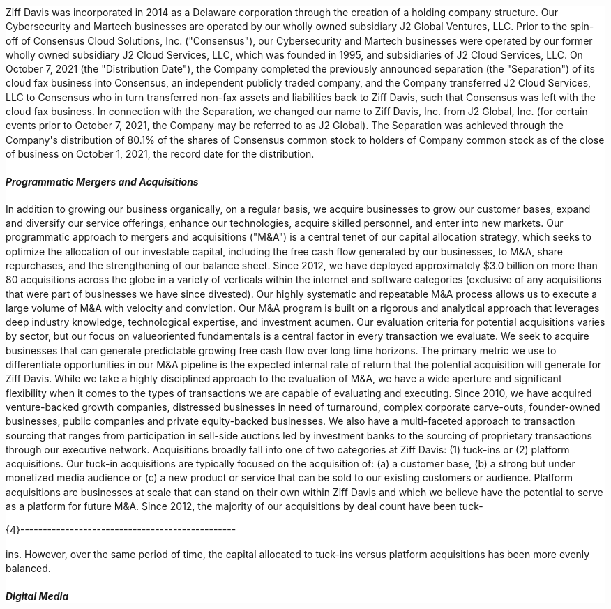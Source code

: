 Ziff Davis was incorporated in 2014 as a Delaware corporation through the creation of a holding company structure. Our Cybersecurity and Martech businesses are operated by our wholly owned subsidiary J2 Global Ventures, LLC. Prior to the spin-off of Consensus Cloud Solutions, Inc. ("Consensus"), our Cybersecurity and Martech businesses were operated by our former wholly owned subsidiary J2 Cloud Services, LLC, which was founded in 1995, and subsidiaries of J2 Cloud Services, LLC. On October 7, 2021 (the "Distribution Date"), the Company completed the previously announced separation (the "Separation") of its cloud fax business into Consensus, an independent publicly traded company, and the Company transferred J2 Cloud Services, LLC to Consensus who in turn transferred non-fax assets and liabilities back to Ziff Davis, such that Consensus was left with the cloud fax business. In connection with the Separation, we changed our name to Ziff Davis, Inc. from J2 Global, Inc. (for certain events prior to October 7, 2021, the Company may be referred to as J2 Global). The Separation was achieved through the Company's distribution of 80.1% of the shares of Consensus common stock to holders of Company common stock as of the close of business on October 1, 2021, the record date for the distribution.

#### *Programmatic Mergers and Acquisitions*

In addition to growing our business organically, on a regular basis, we acquire businesses to grow our customer bases, expand and diversify our service offerings, enhance our technologies, acquire skilled personnel, and enter into new markets. Our programmatic approach to mergers and acquisitions ("M&A") is a central tenet of our capital allocation strategy, which seeks to optimize the allocation of our investable capital, including the free cash flow generated by our businesses, to M&A, share repurchases, and the strengthening of our balance sheet. Since 2012, we have deployed approximately \$3.0 billion on more than 80 acquisitions across the globe in a variety of verticals within the internet and software categories (exclusive of any acquisitions that were part of businesses we have since divested). Our highly systematic and repeatable M&A process allows us to execute a large volume of M&A with velocity and conviction. Our M&A program is built on a rigorous and analytical approach that leverages deep industry knowledge, technological expertise, and investment acumen. Our evaluation criteria for potential acquisitions varies by sector, but our focus on valueoriented fundamentals is a central factor in every transaction we evaluate. We seek to acquire businesses that can generate predictable growing free cash flow over long time horizons. The primary metric we use to differentiate opportunities in our M&A pipeline is the expected internal rate of return that the potential acquisition will generate for Ziff Davis. While we take a highly disciplined approach to the evaluation of M&A, we have a wide aperture and significant flexibility when it comes to the types of transactions we are capable of evaluating and executing. Since 2010, we have acquired venture-backed growth companies, distressed businesses in need of turnaround, complex corporate carve-outs, founder-owned businesses, public companies and private equity-backed businesses. We also have a multi-faceted approach to transaction sourcing that ranges from participation in sell-side auctions led by investment banks to the sourcing of proprietary transactions through our executive network. Acquisitions broadly fall into one of two categories at Ziff Davis: (1) tuck-ins or (2) platform acquisitions. Our tuck-in acquisitions are typically focused on the acquisition of: (a) a customer base, (b) a strong but under monetized media audience or (c) a new product or service that can be sold to our existing customers or audience. Platform acquisitions are businesses at scale that can stand on their own within Ziff Davis and which we believe have the potential to serve as a platform for future M&A. Since 2012, the majority of our acquisitions by deal count have been tuck-

{4}------------------------------------------------

ins. However, over the same period of time, the capital allocated to tuck-ins versus platform acquisitions has been more evenly balanced.

#### *Digital Media*
